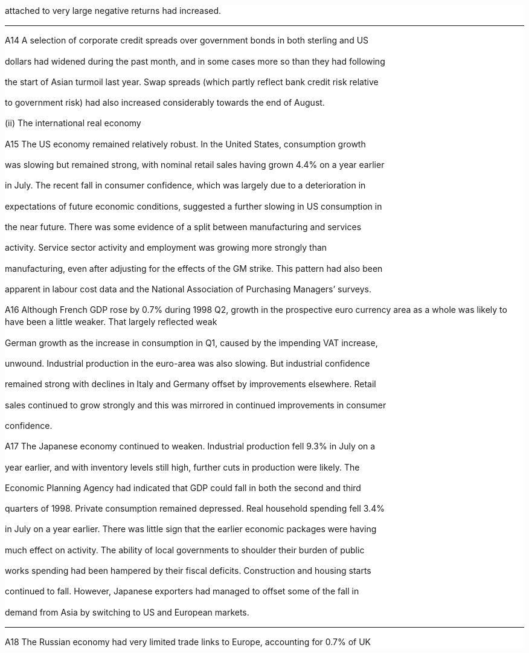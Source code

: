 attached to very large negative returns had increased.


-----

A14 A selection of corporate credit spreads over government bonds in both sterling and US

dollars had widened during the past month, and in some cases more so than they had following

the start of Asian turmoil last year. Swap spreads (which partly reflect bank credit risk relative

to government risk) had also increased considerably towards the end of August.

(ii) The international real economy

A15 The US economy remained relatively robust. In the United States, consumption growth

was slowing but remained strong, with nominal retail sales having grown 4.4% on a year earlier

in July. The recent fall in consumer confidence, which was largely due to a deterioration in

expectations of future economic conditions, suggested a further slowing in US consumption in

the near future. There was some evidence of a split between manufacturing and services

activity. Service sector activity and employment was growing more strongly than

manufacturing, even after adjusting for the effects of the GM strike. This pattern had also been

apparent in labour cost data and the National Association of Purchasing Managers’ surveys.

A16 Although French GDP rose by 0.7% during 1998 Q2, growth in the prospective euro
currency area as a whole was likely to have been a little weaker. That largely reflected weak

German growth as the increase in consumption in Q1, caused by the impending VAT increase,

unwound. Industrial production in the euro-area was also slowing. But industrial confidence

remained strong with declines in Italy and Germany offset by improvements elsewhere. Retail

sales continued to grow strongly and this was mirrored in continued improvements in consumer

confidence.

A17 The Japanese economy continued to weaken. Industrial production fell 9.3% in July on a

year earlier, and with inventory levels still high, further cuts in production were likely. The

Economic Planning Agency had indicated that GDP could fall in both the second and third

quarters of 1998. Private consumption remained depressed. Real household spending fell 3.4%

in July on a year earlier. There was little sign that the earlier economic packages were having

much effect on activity. The ability of local governments to shoulder their burden of public

works spending had been hampered by their fiscal deficits. Construction and housing starts

continued to fall. However, Japanese exporters had managed to offset some of the fall in

demand from Asia by switching to US and European markets.


-----

A18 The Russian economy had very limited trade links to Europe, accounting for 0.7% of UK
